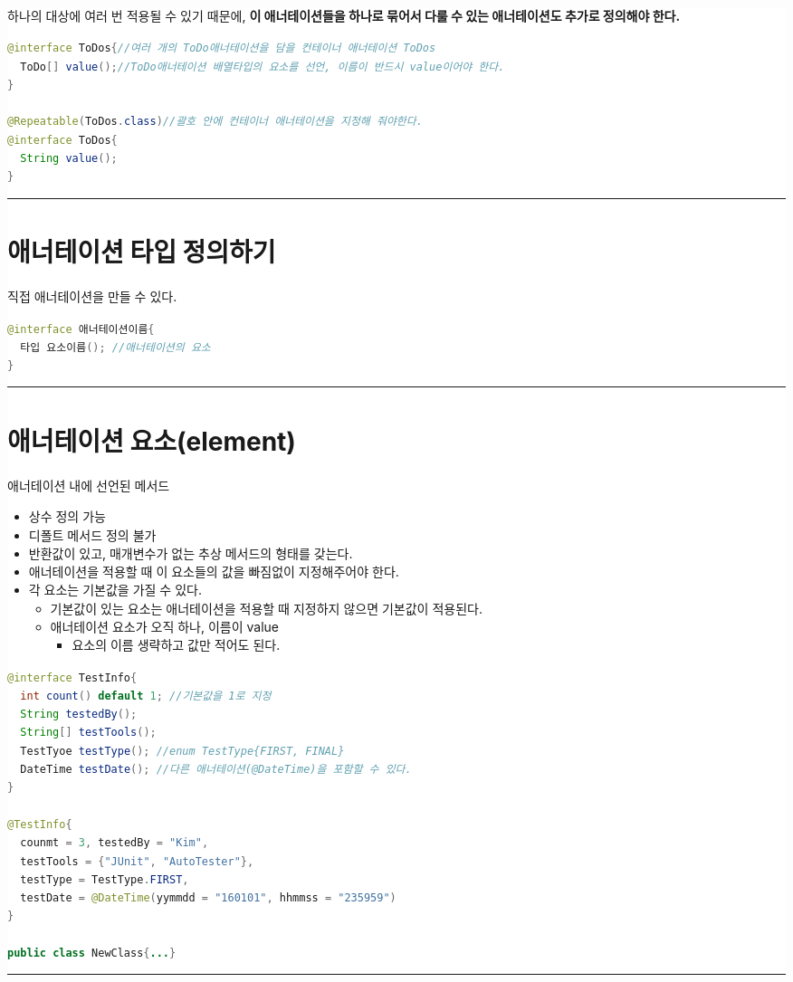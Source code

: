하나의 대상에 여러 번 적용될 수 있기 때문에, **이 애너테이션들을 하나로 묶어서 다룰 수 있는 애너테이션도 추가로 정의해야 한다.**

```java
@interface ToDos{//여러 개의 ToDo애너테이션을 담을 컨테이너 애너테이션 ToDos
  ToDo[] value();//ToDo애너테이션 배열타입의 요소를 선언, 이름이 반드시 value이어야 한다.
}

@Repeatable(ToDos.class)//괄호 안에 컨테이너 애너테이션을 지정해 줘야한다.
@interface ToDos{
  String value();
}
```

---

# 애너테이션 타입 정의하기

직접 애너테이션을 만들 수 있다.

```java
@interface 애너테이션이름{
  타입 요소이름(); //애너테이션의 요소
}
```

---

# 애너테이션 요소(element)

애너테이션 내에 선언된 메서드

- 상수 정의 가능
- 디폴트 메서드 정의 불가
- 반환값이 있고, 매개변수가 없는 추상 메서드의 형태를 갖는다.
- 애너테이션을 적용할 때 이 요소들의 값을 빠짐없이 지정해주어야 한다.
- 각 요소는 기본값을 가질 수 있다.
  - 기본값이 있는 요소는 애너테이션을 적용할 때 지정하지 않으면 기본값이 적용된다.
  - 애너테이션 요소가 오직 하나, 이름이 value
    - 요소의 이름 생략하고 값만 적어도 된다.

```java
@interface TestInfo{
  int count() default 1; //기본값을 1로 지정
  String testedBy();
  String[] testTools();
  TestTyoe testType(); //enum TestType{FIRST, FINAL}
  DateTime testDate(); //다른 애너테이션(@DateTime)을 포함할 수 있다.
}

@TestInfo{
  counmt = 3, testedBy = "Kim",
  testTools = {"JUnit", "AutoTester"},
  testType = TestType.FIRST,
  testDate = @DateTime(yymmdd = "160101", hhmmss = "235959")
}

public class NewClass{...}
```

---